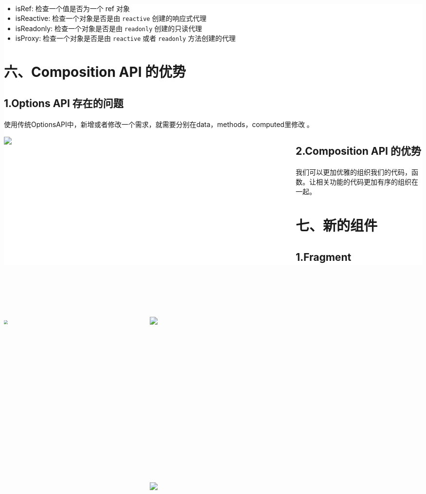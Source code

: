 - isRef: 检查一个值是否为一个 ref 对象
- isReactive: 检查一个对象是否是由 `reactive` 创建的响应式代理
- isReadonly: 检查一个对象是否是由 `readonly` 创建的只读代理
- isProxy: 检查一个对象是否是由 `reactive` 或者 `readonly` 方法创建的代理

# 六、Composition API 的优势

## 1.Options API 存在的问题

使用传统OptionsAPI中，新增或者修改一个需求，就需要分别在data，methods，computed里修改 。

<div style="width:600px;height:370px;overflow:hidden;float:left">
    <img src="https://p3-juejin.byteimg.com/tos-cn-i-k3u1fbpfcp/f84e4e2c02424d9a99862ade0a2e4114~tplv-k3u1fbpfcp-watermark.image" style="width:600px;float:left" />
</div>
<div style="width:300px;height:370px;overflow:hidden;float:left">
    <img src="https://p9-juejin.byteimg.com/tos-cn-i-k3u1fbpfcp/e5ac7e20d1784887a826f6360768a368~tplv-k3u1fbpfcp-watermark.image" style="zoom:50%;width:560px;left" /> 
</div>















## 2.Composition API 的优势

我们可以更加优雅的组织我们的代码，函数。让相关功能的代码更加有序的组织在一起。

<div style="width:500px;height:340px;overflow:hidden;float:left">
    <img src="https://p3-juejin.byteimg.com/tos-cn-i-k3u1fbpfcp/bc0be8211fc54b6c941c036791ba4efe~tplv-k3u1fbpfcp-watermark.image"style="height:360px"/>
</div>
<div style="width:430px;height:340px;overflow:hidden;float:left">
    <img src="https://p9-juejin.byteimg.com/tos-cn-i-k3u1fbpfcp/6cc55165c0e34069a75fe36f8712eb80~tplv-k3u1fbpfcp-watermark.image"style="height:360px"/>
</div>













# 七、新的组件

## 1.Fragment
